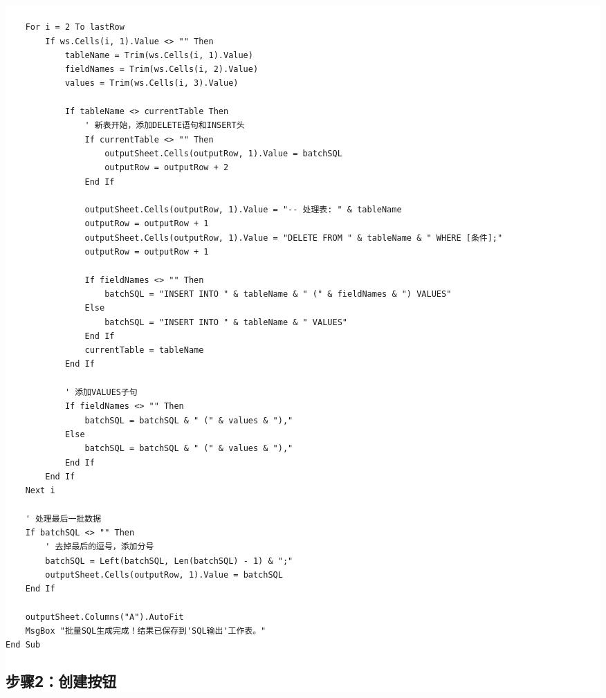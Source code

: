 ```vba
    
    For i = 2 To lastRow
        If ws.Cells(i, 1).Value <> "" Then
            tableName = Trim(ws.Cells(i, 1).Value)
            fieldNames = Trim(ws.Cells(i, 2).Value)
            values = Trim(ws.Cells(i, 3).Value)
            
            If tableName <> currentTable Then
                ' 新表开始，添加DELETE语句和INSERT头
                If currentTable <> "" Then
                    outputSheet.Cells(outputRow, 1).Value = batchSQL
                    outputRow = outputRow + 2
                End If
                
                outputSheet.Cells(outputRow, 1).Value = "-- 处理表: " & tableName
                outputRow = outputRow + 1
                outputSheet.Cells(outputRow, 1).Value = "DELETE FROM " & tableName & " WHERE [条件];"
                outputRow = outputRow + 1
                
                If fieldNames <> "" Then
                    batchSQL = "INSERT INTO " & tableName & " (" & fieldNames & ") VALUES"
                Else
                    batchSQL = "INSERT INTO " & tableName & " VALUES"
                End If
                currentTable = tableName
            End If
            
            ' 添加VALUES子句
            If fieldNames <> "" Then
                batchSQL = batchSQL & " (" & values & "),"
            Else
                batchSQL = batchSQL & " (" & values & "),"
            End If
        End If
    Next i
    
    ' 处理最后一批数据
    If batchSQL <> "" Then
        ' 去掉最后的逗号，添加分号
        batchSQL = Left(batchSQL, Len(batchSQL) - 1) & ";"
        outputSheet.Cells(outputRow, 1).Value = batchSQL
    End If
    
    outputSheet.Columns("A").AutoFit
    MsgBox "批量SQL生成完成！结果已保存到'SQL输出'工作表。"
End Sub
```

## 步骤2：创建按钮
